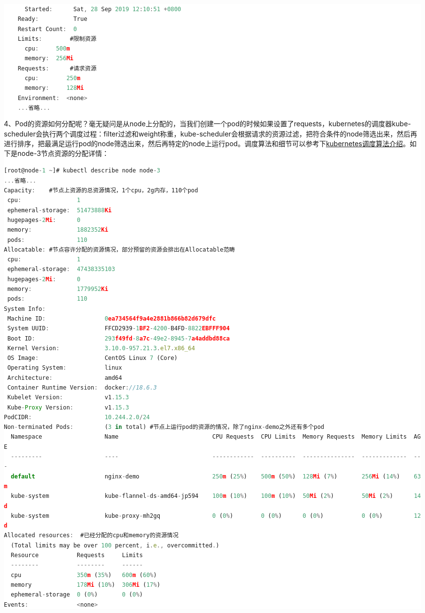 ```js
      Started:      Sat, 28 Sep 2019 12:10:51 +0800
    Ready:          True
    Restart Count:  0
    Limits:        #限制资源
      cpu:     500m
      memory:  256Mi
    Requests:      #请求资源
      cpu:        250m
      memory:     128Mi
    Environment:  <none>
    ...省略...
```

4、Pod的资源如何分配呢？毫无疑问是从node上分配的，当我们创建一个pod的时候如果设置了requests，kubernetes的调度器kube-scheduler会执行两个调度过程：filter过滤和weight称重，kube-scheduler会根据请求的资源过滤，把符合条件的node筛选出来，然后再进行排序，把最满足运行pod的node筛选出来，然后再特定的node上运行pod。调度算法和细节可以参考下[kubernetes调度算法介绍](https://my.oschina.net/u/1378920/blog/1550452?spm=a2c4e.10696291.0.0.57b419a4kAHXRs)。如下是node-3节点资源的分配详情：

```js
[root@node-1 ~]# kubectl describe node node-3
...省略...
Capacity:    #节点上资源的总资源情况，1个cpu，2g内存，110个pod
 cpu:                1
 ephemeral-storage:  51473888Ki
 hugepages-2Mi:      0
 memory:             1882352Ki
 pods:               110
Allocatable: #节点容许分配的资源情况，部分预留的资源会排出在Allocatable范畴
 cpu:                1
 ephemeral-storage:  47438335103
 hugepages-2Mi:      0
 memory:             1779952Ki
 pods:               110
System Info:
 Machine ID:                 0ea734564f9a4e2881b866b82d679dfc
 System UUID:                FFCD2939-1BF2-4200-B4FD-8822EBFFF904
 Boot ID:                    293f49fd-8a7c-49e2-8945-7a4addbd88ca
 Kernel Version:             3.10.0-957.21.3.el7.x86_64
 OS Image:                   CentOS Linux 7 (Core)
 Operating System:           linux
 Architecture:               amd64
 Container Runtime Version:  docker://18.6.3
 Kubelet Version:            v1.15.3
 Kube-Proxy Version:         v1.15.3
PodCIDR:                     10.244.2.0/24
Non-terminated Pods:         (3 in total) #节点上运行pod的资源的情况，除了nginx-demo之外还有多个pod
  Namespace                  Name                           CPU Requests  CPU Limits  Memory Requests  Memory Limits  AGE
  ---------                  ----                           ------------  ----------  ---------------  -------------  ---
  default                    nginx-demo                     250m (25%)    500m (50%)  128Mi (7%)       256Mi (14%)    63m
  kube-system                kube-flannel-ds-amd64-jp594    100m (10%)    100m (10%)  50Mi (2%)        50Mi (2%)      14d
  kube-system                kube-proxy-mh2gq               0 (0%)        0 (0%)      0 (0%)           0 (0%)         12d
Allocated resources:  #已经分配的cpu和memory的资源情况
  (Total limits may be over 100 percent, i.e., overcommitted.)
  Resource           Requests     Limits
  --------           --------     ------
  cpu                350m (35%)   600m (60%)
  memory             178Mi (10%)  306Mi (17%)
  ephemeral-storage  0 (0%)       0 (0%)
Events:              <none>
```